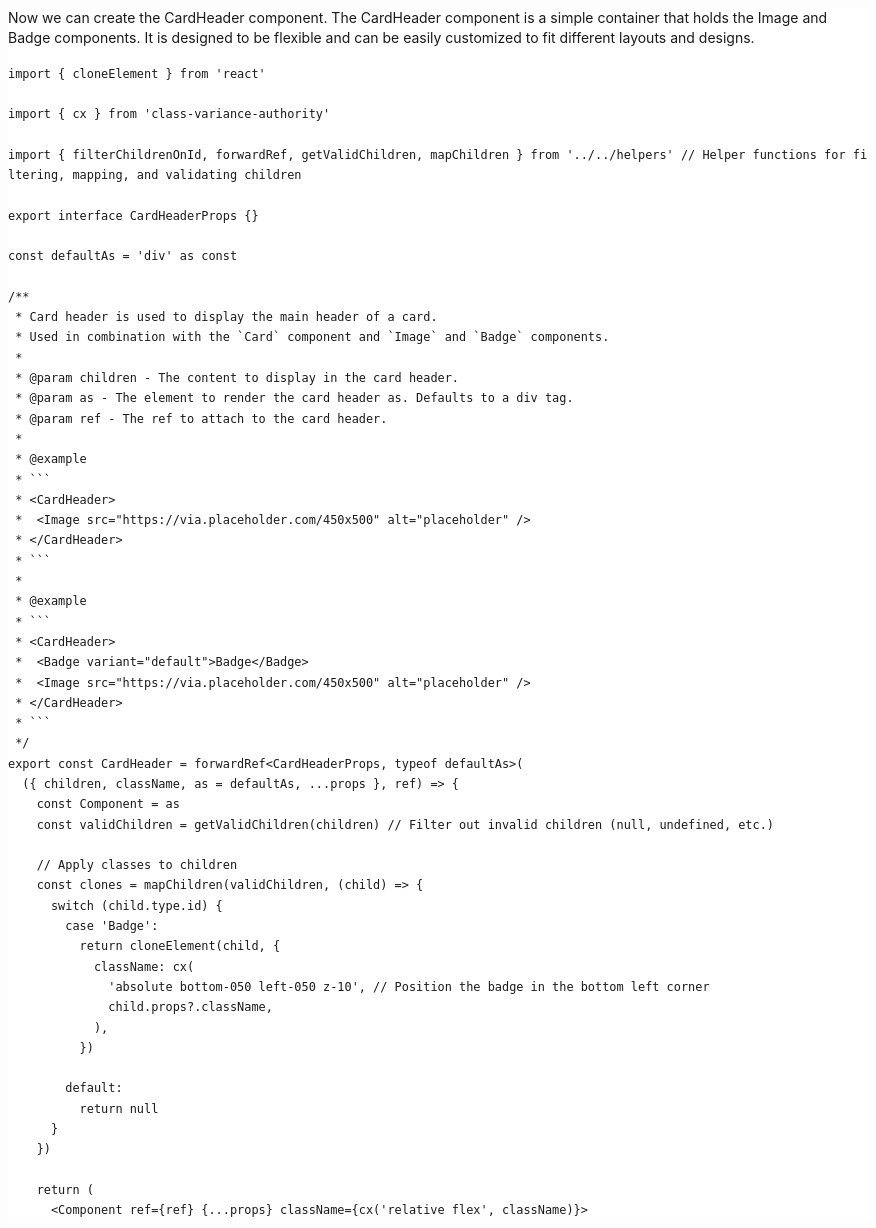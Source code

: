 Now we can create the CardHeader component. The CardHeader component is a simple container that holds the Image and
Badge components. It is designed to be flexible and can be easily customized to fit different layouts and designs.

````tsx
import { cloneElement } from 'react'

import { cx } from 'class-variance-authority'

import { filterChildrenOnId, forwardRef, getValidChildren, mapChildren } from '../../helpers' // Helper functions for filtering, mapping, and validating children

export interface CardHeaderProps {}

const defaultAs = 'div' as const

/**
 * Card header is used to display the main header of a card.
 * Used in combination with the `Card` component and `Image` and `Badge` components.
 *
 * @param children - The content to display in the card header.
 * @param as - The element to render the card header as. Defaults to a div tag.
 * @param ref - The ref to attach to the card header.
 *
 * @example
 * ```
 * <CardHeader>
 *  <Image src="https://via.placeholder.com/450x500" alt="placeholder" />
 * </CardHeader>
 * ```
 *
 * @example
 * ```
 * <CardHeader>
 *  <Badge variant="default">Badge</Badge>
 *  <Image src="https://via.placeholder.com/450x500" alt="placeholder" />
 * </CardHeader>
 * ```
 */
export const CardHeader = forwardRef<CardHeaderProps, typeof defaultAs>(
  ({ children, className, as = defaultAs, ...props }, ref) => {
    const Component = as
    const validChildren = getValidChildren(children) // Filter out invalid children (null, undefined, etc.)

    // Apply classes to children
    const clones = mapChildren(validChildren, (child) => {
      switch (child.type.id) {
        case 'Badge':
          return cloneElement(child, {
            className: cx(
              'absolute bottom-050 left-050 z-10', // Position the badge in the bottom left corner
              child.props?.className,
            ),
          })

        default:
          return null
      }
    })

    return (
      <Component ref={ref} {...props} className={cx('relative flex', className)}>
````